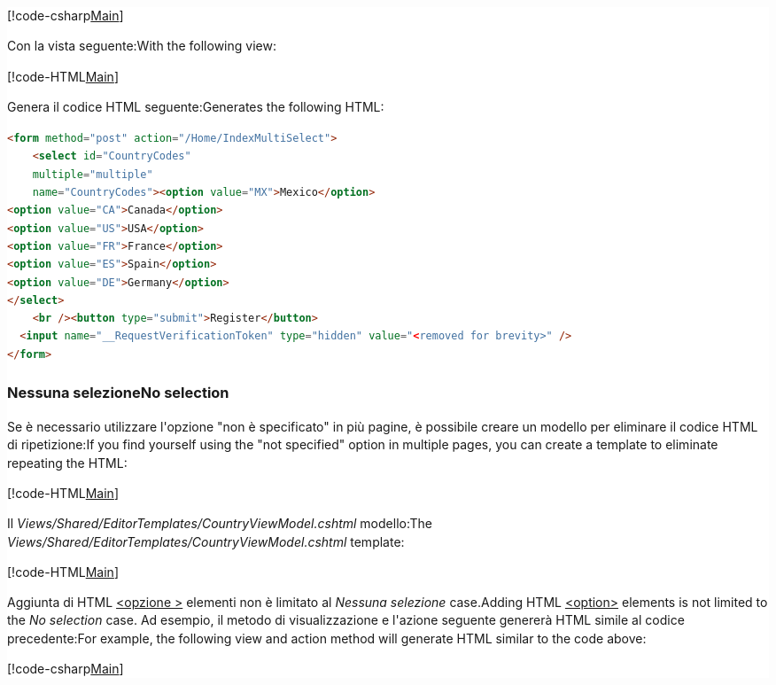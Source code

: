 [!code-csharp[Main](../../mvc/views/working-with-forms/sample/final/ViewModels/CountryViewModelIEnumerable.cs?highlight=6)]

<span data-ttu-id="045d9-303">Con la vista seguente:</span><span class="sxs-lookup"><span data-stu-id="045d9-303">With the following view:</span></span>

[!code-HTML[Main](../../mvc/views/working-with-forms/sample/final/Views/Home/IndexMultiSelect.cshtml?highlight=4)]

<span data-ttu-id="045d9-304">Genera il codice HTML seguente:</span><span class="sxs-lookup"><span data-stu-id="045d9-304">Generates the following HTML:</span></span>

```HTML
<form method="post" action="/Home/IndexMultiSelect">
    <select id="CountryCodes"
    multiple="multiple"
    name="CountryCodes"><option value="MX">Mexico</option>
<option value="CA">Canada</option>
<option value="US">USA</option>
<option value="FR">France</option>
<option value="ES">Spain</option>
<option value="DE">Germany</option>
</select>
    <br /><button type="submit">Register</button>
  <input name="__RequestVerificationToken" type="hidden" value="<removed for brevity>" />
</form>
```

### <a name="no-selection"></a><span data-ttu-id="045d9-305">Nessuna selezione</span><span class="sxs-lookup"><span data-stu-id="045d9-305">No selection</span></span>

<span data-ttu-id="045d9-306">Se è necessario utilizzare l'opzione "non è specificato" in più pagine, è possibile creare un modello per eliminare il codice HTML di ripetizione:</span><span class="sxs-lookup"><span data-stu-id="045d9-306">If you find yourself using the "not specified" option in multiple pages, you can create a template to eliminate repeating the HTML:</span></span>

[!code-HTML[Main](../../mvc/views/working-with-forms/sample/final/Views/Home/IndexEmptyTemplate.cshtml?highlight=5)]

<span data-ttu-id="045d9-307">Il *Views/Shared/EditorTemplates/CountryViewModel.cshtml* modello:</span><span class="sxs-lookup"><span data-stu-id="045d9-307">The *Views/Shared/EditorTemplates/CountryViewModel.cshtml* template:</span></span>

[!code-HTML[Main](working-with-forms/sample/final/Views/Shared/EditorTemplates/CountryViewModel.cshtml)]

<span data-ttu-id="045d9-308">Aggiunta di HTML [ \<opzione >](https://www.w3.org/wiki/HTML/Elements/option) elementi non è limitato al *Nessuna selezione* case.</span><span class="sxs-lookup"><span data-stu-id="045d9-308">Adding HTML [\<option>](https://www.w3.org/wiki/HTML/Elements/option) elements is not limited to the *No selection* case.</span></span> <span data-ttu-id="045d9-309">Ad esempio, il metodo di visualizzazione e l'azione seguente genererà HTML simile al codice precedente:</span><span class="sxs-lookup"><span data-stu-id="045d9-309">For example, the following view and action method will generate HTML similar to the code above:</span></span>

[!code-csharp[Main](working-with-forms/sample/final/Controllers/HomeController.cs?range=114-119)]
